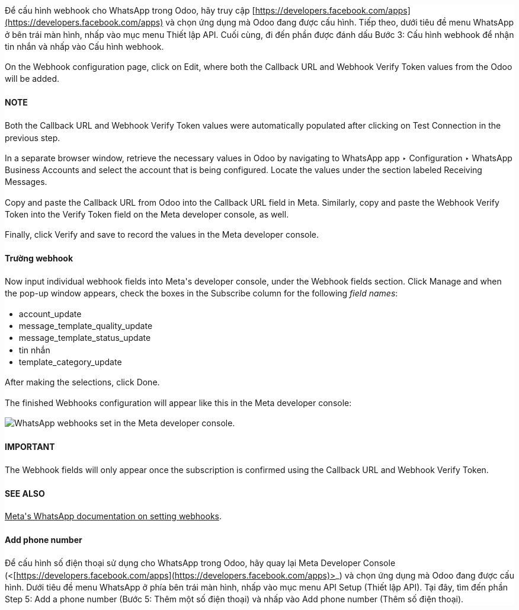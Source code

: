 Để cấu hình webhook cho WhatsApp trong Odoo, hãy truy cập [https://developers.facebook.com/apps](https://developers.facebook.com/apps) và chọn ứng dụng mà Odoo đang được cấu hình. Tiếp theo, dưới tiêu đề menu WhatsApp ở bên trái màn hình, nhấp vào mục menu Thiết lập API. Cuối cùng, đi đến phần được đánh dấu Bước 3: Cấu hình webhook để nhận tin nhắn và nhấp vào Cấu hình webhook.

On the Webhook configuration page, click on Edit, where both the
Callback URL and Webhook Verify Token values from the Odoo will be added.

#### NOTE
Both the Callback URL and Webhook Verify Token values were automatically
populated after clicking on Test Connection in the previous step.

In a separate browser window, retrieve the necessary values in Odoo by navigating to
WhatsApp app ‣ Configuration ‣ WhatsApp Business Accounts and select the
account that is being configured. Locate the values under the section labeled Receiving
Messages.

Copy and paste the Callback URL from Odoo into the Callback URL field in
Meta. Similarly, copy and paste the Webhook Verify Token into the Verify
Token field on the Meta developer console, as well.

Finally, click Verify and save to record the values in the Meta developer console.

#### Trường webhook

Now input individual webhook fields into Meta's developer console, under the Webhook
fields section. Click Manage and when the pop-up window appears, check the boxes in the
Subscribe column for the following *field names*:

- account_update
- message_template_quality_update
- message_template_status_update
- tin nhắn
- template_category_update

After making the selections, click Done.

The finished Webhooks configuration will appear like this in the Meta developer console:

![WhatsApp webhooks set in the Meta developer console.](applications/productivity/whatsapp/webhooks-done.png)

#### IMPORTANT
The Webhook fields will only appear once the subscription is confirmed using the
Callback URL and Webhook Verify Token.

#### SEE ALSO
[Meta's WhatsApp documentation on setting webhooks](https://developers.facebook.com/docs/whatsapp/cloud-api/guides/set-up-webhooks).

#### Add phone number

Để cấu hình số điện thoại sử dụng cho WhatsApp trong Odoo, hãy quay lại Meta Developer Console (<[https://developers.facebook.com/apps](https://developers.facebook.com/apps)>_) và chọn ứng dụng mà Odoo đang được cấu hình. Dưới tiêu đề menu WhatsApp ở phía bên trái màn hình, nhấp vào mục menu API Setup (Thiết lập API). Tại đây, tìm đến phần Step 5: Add a phone number (Bước 5: Thêm một số điện thoại) và nhấp vào Add phone number (Thêm số điện thoại).
